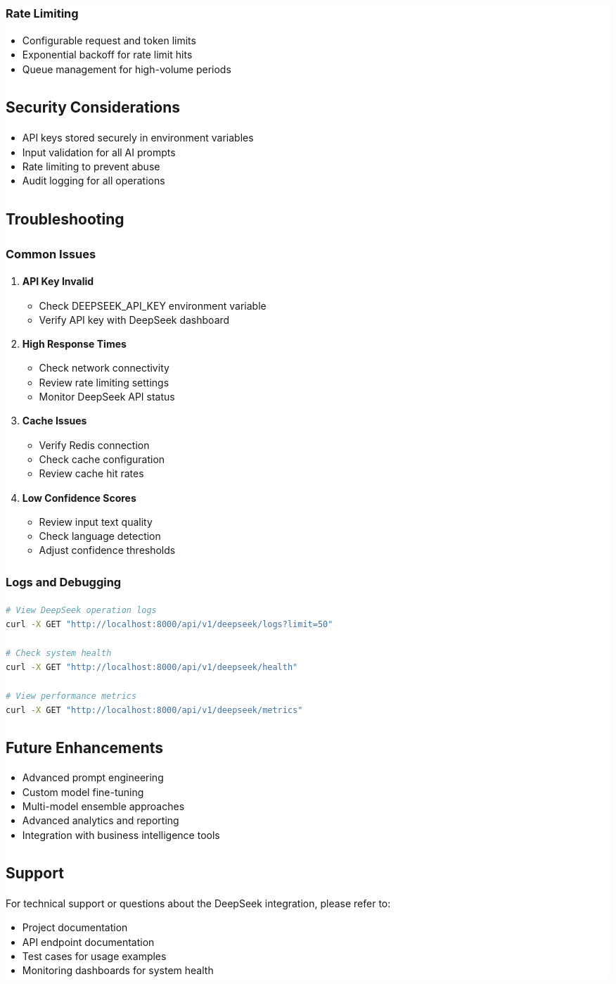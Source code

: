 ### Rate Limiting
- Configurable request and token limits
- Exponential backoff for rate limit hits
- Queue management for high-volume periods

## Security Considerations

- API keys stored securely in environment variables
- Input validation for all AI prompts
- Rate limiting to prevent abuse
- Audit logging for all operations

## Troubleshooting

### Common Issues

1. **API Key Invalid**
   - Check DEEPSEEK_API_KEY environment variable
   - Verify API key with DeepSeek dashboard

2. **High Response Times**
   - Check network connectivity
   - Review rate limiting settings
   - Monitor DeepSeek API status

3. **Cache Issues**
   - Verify Redis connection
   - Check cache configuration
   - Review cache hit rates

4. **Low Confidence Scores**
   - Review input text quality
   - Check language detection
   - Adjust confidence thresholds

### Logs and Debugging

```bash
# View DeepSeek operation logs
curl -X GET "http://localhost:8000/api/v1/deepseek/logs?limit=50"

# Check system health
curl -X GET "http://localhost:8000/api/v1/deepseek/health"

# View performance metrics
curl -X GET "http://localhost:8000/api/v1/deepseek/metrics"
```

## Future Enhancements

- Advanced prompt engineering
- Custom model fine-tuning
- Multi-model ensemble approaches
- Advanced analytics and reporting
- Integration with business intelligence tools

## Support

For technical support or questions about the DeepSeek integration, please refer to:
- Project documentation
- API endpoint documentation
- Test cases for usage examples
- Monitoring dashboards for system health
